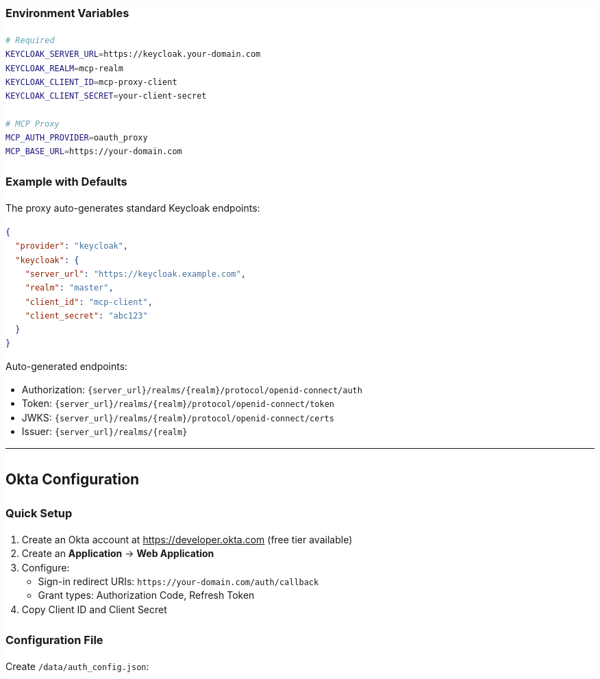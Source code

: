 ### Environment Variables

```bash
# Required
KEYCLOAK_SERVER_URL=https://keycloak.your-domain.com
KEYCLOAK_REALM=mcp-realm
KEYCLOAK_CLIENT_ID=mcp-proxy-client
KEYCLOAK_CLIENT_SECRET=your-client-secret

# MCP Proxy
MCP_AUTH_PROVIDER=oauth_proxy
MCP_BASE_URL=https://your-domain.com
```

### Example with Defaults

The proxy auto-generates standard Keycloak endpoints:

```json
{
  "provider": "keycloak",
  "keycloak": {
    "server_url": "https://keycloak.example.com",
    "realm": "master",
    "client_id": "mcp-client",
    "client_secret": "abc123"
  }
}
```

Auto-generated endpoints:
- Authorization: `{server_url}/realms/{realm}/protocol/openid-connect/auth`
- Token: `{server_url}/realms/{realm}/protocol/openid-connect/token`
- JWKS: `{server_url}/realms/{realm}/protocol/openid-connect/certs`
- Issuer: `{server_url}/realms/{realm}`

---

## Okta Configuration

### Quick Setup

1. Create an Okta account at https://developer.okta.com (free tier available)
2. Create an **Application** → **Web Application**
3. Configure:
   - Sign-in redirect URIs: `https://your-domain.com/auth/callback`
   - Grant types: Authorization Code, Refresh Token
4. Copy Client ID and Client Secret

### Configuration File

Create `/data/auth_config.json`:
